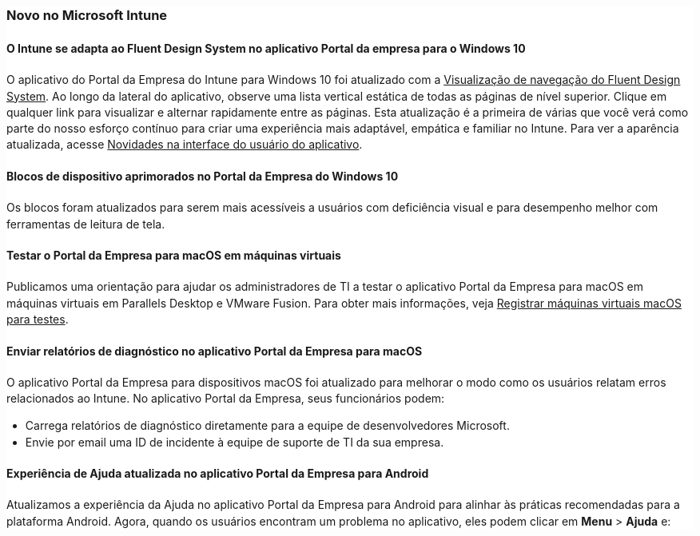 ### <a name="new-in-microsoft-intune"></a>Novo no Microsoft Intune

#### <a name="intune-adapts-to-fluent-design-system-in-the-company-portal-app-for-windows-10"></a>O Intune se adapta ao Fluent Design System no aplicativo Portal da empresa para o Windows 10

  
O aplicativo do Portal da Empresa do Intune para Windows 10 foi atualizado com a [Visualização de navegação do Fluent Design System](/windows/uwp/design/basics/navigation-basics). Ao longo da lateral do aplicativo, observe uma lista vertical estática de todas as páginas de nível superior. Clique em qualquer link para visualizar e alternar rapidamente entre as páginas. Esta atualização é a primeira de várias que você verá como parte do nosso esforço contínuo para criar uma experiência mais adaptável, empática e familiar no Intune. Para ver a aparência atualizada, acesse [Novidades na interface do usuário do aplicativo](/intune/whats-new-app-ui).

#### <a name="improved-device-tiles-in-the-windows-10-company-portal"></a>Blocos de dispositivo aprimorados no Portal da Empresa do Windows 10

  
Os blocos foram atualizados para serem mais acessíveis a usuários com deficiência visual e para desempenho melhor com ferramentas de leitura de tela.

#### <a name="test-the-company-portal-for-macos-on-virtual-machines"></a>Testar o Portal da Empresa para macOS em máquinas virtuais

  
Publicamos uma orientação para ajudar os administradores de TI a testar o aplicativo Portal da Empresa para macOS em máquinas virtuais em Parallels Desktop e VMware Fusion. Para obter mais informações, veja [Registrar máquinas virtuais macOS para testes](/intune/macos-enroll#enroll-virtual-macos-machines-for-testing).

#### <a name="send-diagnostic-reports-in-company-portal-app-for-macos"></a>Enviar relatórios de diagnóstico no aplicativo Portal da Empresa para macOS

  
O aplicativo Portal da Empresa para dispositivos macOS foi atualizado para melhorar o modo como os usuários relatam erros relacionados ao Intune. No aplicativo Portal da Empresa, seus funcionários podem:

- Carrega relatórios de diagnóstico diretamente para a equipe de desenvolvedores Microsoft.
- Envie por email uma ID de incidente à equipe de suporte de TI da sua empresa.

#### <a name="updated-help-experience-on-company-portal-app-for-android"></a>Experiência de Ajuda atualizada no aplicativo Portal da Empresa para Android

  
Atualizamos a experiência da Ajuda no aplicativo Portal da Empresa para Android para alinhar às práticas recomendadas para a plataforma Android. Agora, quando os usuários encontram um problema no aplicativo, eles podem clicar em **Menu** > **Ajuda** e:

